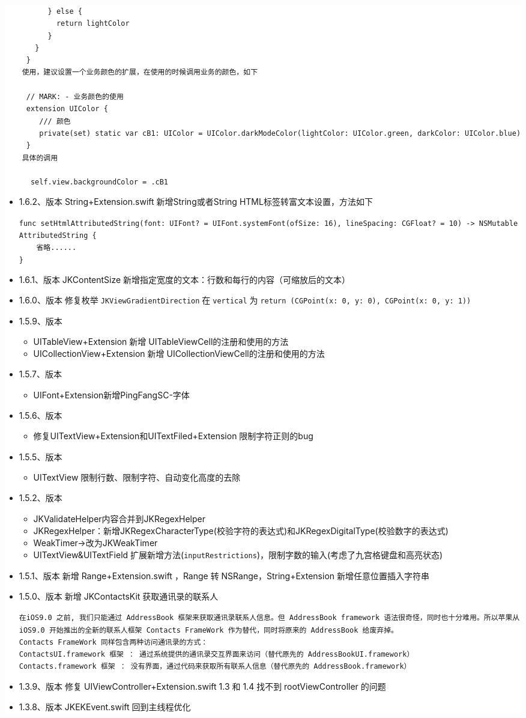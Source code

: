               } else {
                return lightColor
              }
           }
         }
        使用，建议设置一个业务颜色的扩展，在使用的时候调用业务的颜色，如下
        
         // MARK: - 业务颜色的使用
         extension UIColor {
            /// 颜色
            private(set) static var cB1: UIColor = UIColor.darkModeColor(lightColor: UIColor.green, darkColor: UIColor.blue)
         }
        具体的调用
        
          self.view.backgroundColor = .cB1
      
   - 1.6.2、版本
       String+Extension.swift 新增String或者String HTML标签转富文本设置，方法如下
       
         func setHtmlAttributedString(font: UIFont? = UIFont.systemFont(ofSize: 16), lineSpacing: CGFloat? = 10) -> NSMutableAttributedString {
             省略......
         }
   - 1.6.1、版本
       JKContentSize 新增指定宽度的文本：行数和每行的内容（可缩放后的文本）
   - 1.6.0、版本
      修复枚举 `JKViewGradientDirection` 在 `vertical` 为 `return (CGPoint(x: 0, y: 0), CGPoint(x: 0, y: 1))`
   - 1.5.9、版本
     - UITableView+Extension 新增 UITableViewCell的注册和使用的方法
     - UICollectionView+Extension 新增 UICollectionViewCell的注册和使用的方法
   - 1.5.7、版本
     - UIFont+Extension新增PingFangSC-字体
   - 1.5.6、版本
     - 修复UITextView+Extension和UITextFiled+Extension 限制字符正则的bug
   - 1.5.5、版本
     - UITextView 限制行数、限制字符、自动变化高度的去除
   - 1.5.2、版本
     
     - JKValidateHelper内容合并到JKRegexHelper
     - JKRegexHelper：新增JKRegexCharacterType(校验字符的表达式)和JKRegexDigitalType(校验数字的表达式)
     - WeakTimer->改为JKWeakTimer
     - UITextView&UITextField 扩展新增方法(`inputRestrictions`)，限制字数的输入(考虑了九宫格键盘和高亮状态)
   - 1.5.1、版本
      新增 Range+Extension.swift ，Range 转 NSRange，String+Extension 新增任意位置插入字符串
   - 1.5.0、版本
      新增 JKContactsKit 获取通讯录的联系人
        
         在iOS9.0 之前, 我们只能通过 AddressBook 框架来获取通讯录联系人信息。但 AddressBook framework 语法很奇怪，同时也十分难用。所以苹果从 iOS9.0 开始推出的全新的联系人框架 Contacts FrameWork 作为替代，同时将原来的 AddressBook 给废弃掉。
         Contacts FrameWork 同样包含两种访问通讯录的方式：
         ContactsUI.framework 框架 ： 通过系统提供的通讯录交互界面来访问（替代原先的 AddressBookUI.framework）
         Contacts.framework 框架 ： 没有界面，通过代码来获取所有联系人信息（替代原先的 AddressBook.framework）
   - 1.3.9、版本
      修复 UIViewController+Extension.swift 1.3 和 1.4 找不到 rootViewController 的问题
   - 1.3.8、版本
      JKEKEvent.swift 回到主线程优化
      